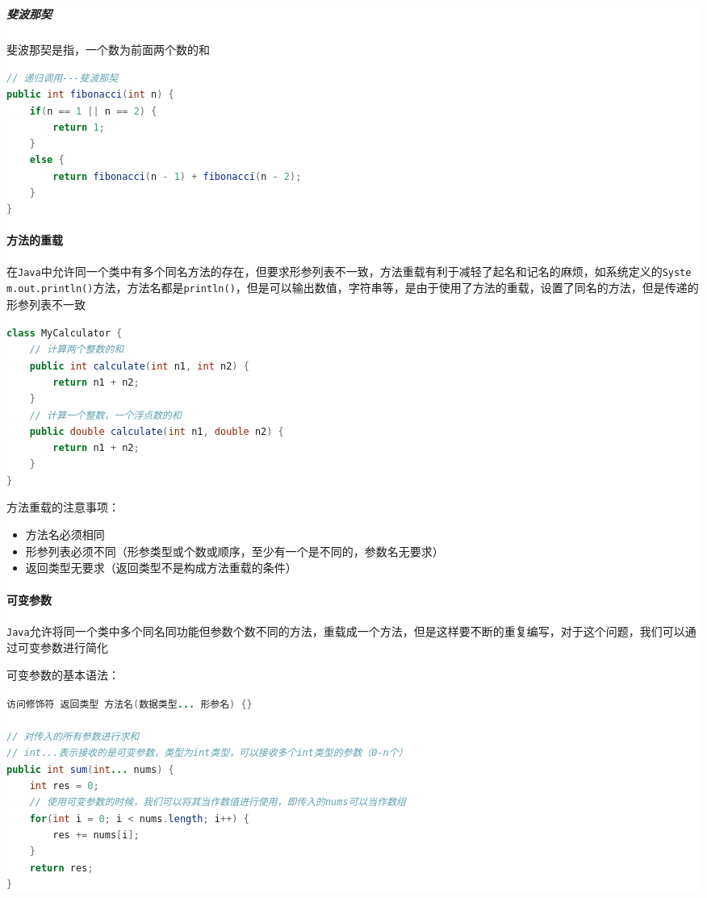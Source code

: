 ##### 斐波那契

斐波那契是指，一个数为前面两个数的和

```java
// 递归调用---斐波那契
public int fibonacci(int n) {
    if(n == 1 || n == 2) {
        return 1;
    }
    else {
        return fibonacci(n - 1) + fibonacci(n - 2);
    }
}
```

#### 方法的重载

在`Java`中允许同一个类中有多个同名方法的存在，但要求形参列表不一致，方法重载有利于减轻了起名和记名的麻烦，如系统定义的`System.out.println()`方法，方法名都是`println()`，但是可以输出数值，字符串等，是由于使用了方法的重载，设置了同名的方法，但是传递的形参列表不一致

```java
class MyCalculator {
    // 计算两个整数的和
    public int calculate(int n1, int n2) {
        return n1 + n2;
    }
    // 计算一个整数，一个浮点数的和
    public double calculate(int n1, double n2) {
        return n1 + n2;
    }
}
```

方法重载的注意事项：

- 方法名必须相同
- 形参列表必须不同（形参类型或个数或顺序，至少有一个是不同的，参数名无要求）
- 返回类型无要求（返回类型不是构成方法重载的条件）

#### 可变参数

`Java`允许将同一个类中多个同名同功能但参数个数不同的方法，重载成一个方法，但是这样要不断的重复编写，对于这个问题，我们可以通过可变参数进行简化

可变参数的基本语法：

```java
访问修饰符 返回类型 方法名(数据类型... 形参名) {}

// 对传入的所有参数进行求和
// int...表示接收的是可变参数，类型为int类型，可以接收多个int类型的参数（0-n个）
public int sum(int... nums) {
    int res = 0;
    // 使用可变参数的时候，我们可以将其当作数值进行使用，即传入的nums可以当作数组
    for(int i = 0; i < nums.length; i++) {
        res += nums[i];
    }
    return res;
}
```
